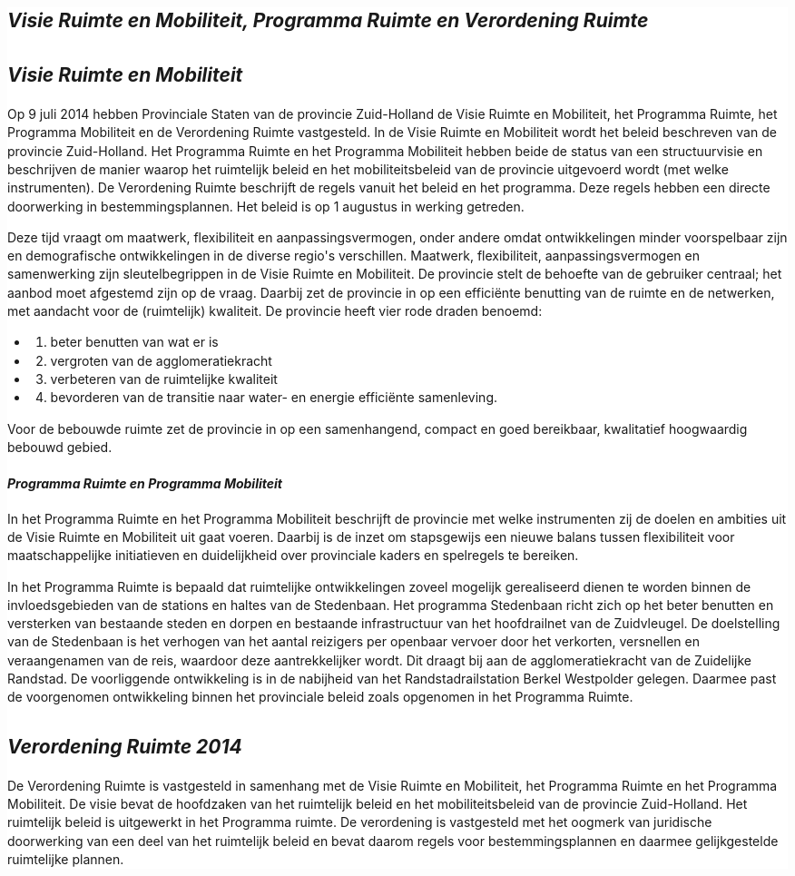 ## *Visie Ruimte en Mobiliteit, Programma Ruimte en Verordening Ruimte*

## *Visie Ruimte en Mobiliteit*

Op 9 juli 2014 hebben Provinciale Staten van de provincie Zuid-Holland de Visie Ruimte en Mobiliteit, het Programma Ruimte, het Programma Mobiliteit en de Verordening Ruimte vastgesteld. In de Visie Ruimte en Mobiliteit wordt het beleid beschreven van de provincie Zuid-Holland. Het Programma Ruimte en het Programma Mobiliteit hebben beide de status van een structuurvisie en beschrijven de manier waarop het ruimtelijk beleid en het mobiliteitsbeleid van de provincie uitgevoerd wordt (met welke instrumenten). De Verordening Ruimte beschrijft de regels vanuit het beleid en het programma. Deze regels hebben een directe doorwerking in bestemmingsplannen. Het beleid is op 1 augustus in werking getreden.

Deze tijd vraagt om maatwerk, flexibiliteit en aanpassingsvermogen, onder andere omdat ontwikkelingen minder voorspelbaar zijn en demografische ontwikkelingen in de diverse regio's verschillen. Maatwerk, flexibiliteit, aanpassingsvermogen en samenwerking zijn sleutelbegrippen in de Visie Ruimte en Mobiliteit. De provincie stelt de behoefte van de gebruiker centraal; het aanbod moet afgestemd zijn op de vraag. Daarbij zet de provincie in op een efficiënte benutting van de ruimte en de netwerken, met aandacht voor de (ruimtelijk) kwaliteit. De provincie heeft vier rode draden benoemd:

- 1. beter benutten van wat er is
- 2. vergroten van de agglomeratiekracht
- 3. verbeteren van de ruimtelijke kwaliteit
- 4. bevorderen van de transitie naar water- en energie efficiënte samenleving.

Voor de bebouwde ruimte zet de provincie in op een samenhangend, compact en goed bereikbaar, kwalitatief hoogwaardig bebouwd gebied.

#### *Programma Ruimte en Programma Mobiliteit*

In het Programma Ruimte en het Programma Mobiliteit beschrijft de provincie met welke instrumenten zij de doelen en ambities uit de Visie Ruimte en Mobiliteit uit gaat voeren. Daarbij is de inzet om stapsgewijs een nieuwe balans tussen flexibiliteit voor maatschappelijke initiatieven en duidelijkheid over provinciale kaders en spelregels te bereiken.

In het Programma Ruimte is bepaald dat ruimtelijke ontwikkelingen zoveel mogelijk gerealiseerd dienen te worden binnen de invloedsgebieden van de stations en haltes van de Stedenbaan. Het programma Stedenbaan richt zich op het beter benutten en versterken van bestaande steden en dorpen en bestaande infrastructuur van het hoofdrailnet van de Zuidvleugel. De doelstelling van de Stedenbaan is het verhogen van het aantal reizigers per openbaar vervoer door het verkorten, versnellen en veraangenamen van de reis, waardoor deze aantrekkelijker wordt. Dit draagt bij aan de agglomeratiekracht van de Zuidelijke Randstad. De voorliggende ontwikkeling is in de nabijheid van het Randstadrailstation Berkel Westpolder gelegen. Daarmee past de voorgenomen ontwikkeling binnen het provinciale beleid zoals opgenomen in het Programma Ruimte.

## *Verordening Ruimte 2014*

De Verordening Ruimte is vastgesteld in samenhang met de Visie Ruimte en Mobiliteit, het Programma Ruimte en het Programma Mobiliteit. De visie bevat de hoofdzaken van het ruimtelijk beleid en het mobiliteitsbeleid van de provincie Zuid-Holland. Het ruimtelijk beleid is uitgewerkt in het Programma ruimte. De verordening is vastgesteld met het oogmerk van juridische doorwerking van een deel van het ruimtelijk beleid en bevat daarom regels voor bestemmingsplannen en daarmee gelijkgestelde ruimtelijke plannen.
